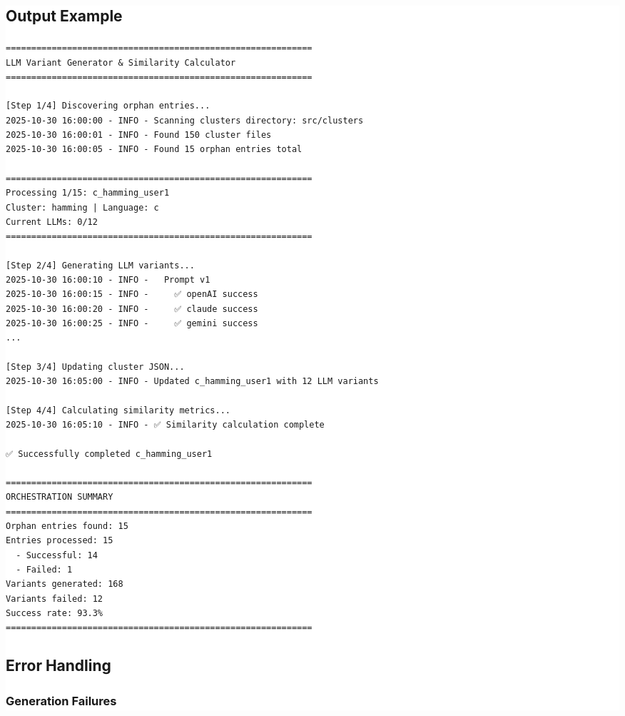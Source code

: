 ## Output Example

```
============================================================
LLM Variant Generator & Similarity Calculator
============================================================

[Step 1/4] Discovering orphan entries...
2025-10-30 16:00:00 - INFO - Scanning clusters directory: src/clusters
2025-10-30 16:00:01 - INFO - Found 150 cluster files
2025-10-30 16:00:05 - INFO - Found 15 orphan entries total

============================================================
Processing 1/15: c_hamming_user1
Cluster: hamming | Language: c
Current LLMs: 0/12
============================================================

[Step 2/4] Generating LLM variants...
2025-10-30 16:00:10 - INFO -   Prompt v1
2025-10-30 16:00:15 - INFO -     ✅ openAI success
2025-10-30 16:00:20 - INFO -     ✅ claude success
2025-10-30 16:00:25 - INFO -     ✅ gemini success
...

[Step 3/4] Updating cluster JSON...
2025-10-30 16:05:00 - INFO - Updated c_hamming_user1 with 12 LLM variants

[Step 4/4] Calculating similarity metrics...
2025-10-30 16:05:10 - INFO - ✅ Similarity calculation complete

✅ Successfully completed c_hamming_user1

============================================================
ORCHESTRATION SUMMARY
============================================================
Orphan entries found: 15
Entries processed: 15
  - Successful: 14
  - Failed: 1
Variants generated: 168
Variants failed: 12
Success rate: 93.3%
============================================================
```

## Error Handling

### Generation Failures
